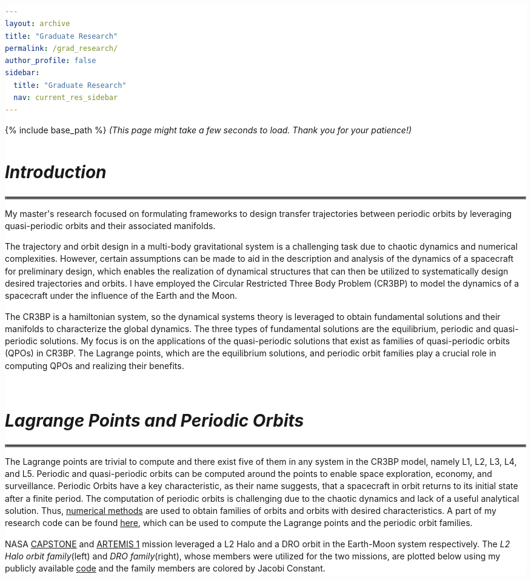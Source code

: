 ```yaml
---
layout: archive
title: "Graduate Research"
permalink: /grad_research/
author_profile: false
sidebar:
  title: "Graduate Research"
  nav: current_res_sidebar
---
```

{% include base_path %}
_(This page might take a few seconds to load. Thank you for your patience!)_

# _Introduction_
<hr style="border:2px solid grey">

My master's  research focused on formulating frameworks to design transfer trajectories between periodic orbits by leveraging quasi-periodic orbits and their associated manifolds. 

The trajectory and orbit design in a multi-body gravitational system is a challenging task due to chaotic dynamics and numerical complexities. However, certain assumptions can be made to aid in the description and analysis of the dynamics of a spacecraft for preliminary design, which enables the realization of dynamical structures that can then be utilized to systematically design desired trajectories and orbits. I have employed the Circular Restricted Three Body Problem (CR3BP) to model the dynamics of a spacecraft under the influence of the Earth and the Moon. 

The CR3BP is a hamiltonian system, so the dynamical systems theory is leveraged to obtain fundamental solutions and their manifolds to characterize the global dynamics. The three types of fundamental solutions are the equilibrium, periodic and quasi-periodic solutions. My focus is on the applications of the quasi-periodic solutions that exist as families of quasi-periodic orbits (QPOs) in CR3BP. The Lagrange points, which are the equilibrium solutions, and periodic orbit families play a crucial role in computing QPOs and realizing their benefits. 
<br>
<br>

# _Lagrange Points and Periodic Orbits_
<hr style="border:2px solid grey">

The Lagrange points are trivial to compute and there exist five of them in any system in the CR3BP model, namely L1, L2, L3, L4, and L5. Periodic and quasi-periodic orbits can be computed around the points to enable space exploration, economy, and surveillance. Periodic Orbits have a key characteristic, as their name suggests, that a spacecraft in orbit returns to its initial state after a finite period. The computation of periodic orbits is challenging due to the chaotic dynamics and lack of a useful analytical solution. Thus, [numerical methods](https://github.com/DhruvJ22/Numerical-Methods) are used to obtain families of orbits and orbits with desired characteristics. A part of my research code can be found [here](https://github.com/DhruvJ22/Astrodynamics_Research), which can be used to compute the Lagrange points and the periodic orbit families. 

NASA [CAPSTONE](https://www.nasa.gov/directorates/spacetech/small_spacecraft/capstone/) and [ARTEMIS 1](https://www.nasa.gov/image-feature/artemis-i-map) mission leveraged a L2 Halo and a DRO orbit in the Earth-Moon system respectively. The _L2 Halo orbit family_(left) and _DRO family_(right), whose members were utilized for the two missions, are plotted below using my publicly available [code](https://github.com/DhruvJ22/Astrodynamics_Research) and the family members are colored by Jacobi Constant. 
